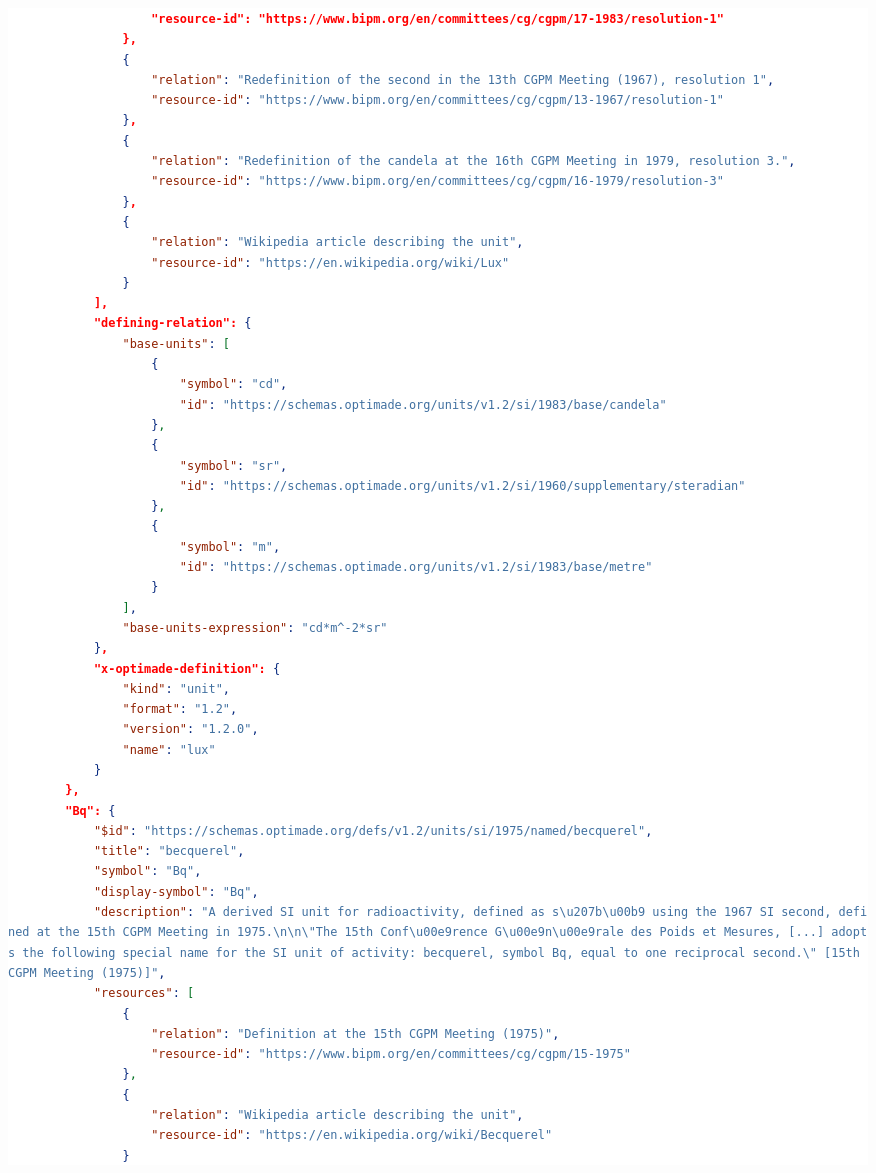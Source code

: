 ``` json
                    "resource-id": "https://www.bipm.org/en/committees/cg/cgpm/17-1983/resolution-1"
                },
                {
                    "relation": "Redefinition of the second in the 13th CGPM Meeting (1967), resolution 1",
                    "resource-id": "https://www.bipm.org/en/committees/cg/cgpm/13-1967/resolution-1"
                },
                {
                    "relation": "Redefinition of the candela at the 16th CGPM Meeting in 1979, resolution 3.",
                    "resource-id": "https://www.bipm.org/en/committees/cg/cgpm/16-1979/resolution-3"
                },
                {
                    "relation": "Wikipedia article describing the unit",
                    "resource-id": "https://en.wikipedia.org/wiki/Lux"
                }
            ],
            "defining-relation": {
                "base-units": [
                    {
                        "symbol": "cd",
                        "id": "https://schemas.optimade.org/units/v1.2/si/1983/base/candela"
                    },
                    {
                        "symbol": "sr",
                        "id": "https://schemas.optimade.org/units/v1.2/si/1960/supplementary/steradian"
                    },
                    {
                        "symbol": "m",
                        "id": "https://schemas.optimade.org/units/v1.2/si/1983/base/metre"
                    }
                ],
                "base-units-expression": "cd*m^-2*sr"
            },
            "x-optimade-definition": {
                "kind": "unit",
                "format": "1.2",
                "version": "1.2.0",
                "name": "lux"
            }
        },
        "Bq": {
            "$id": "https://schemas.optimade.org/defs/v1.2/units/si/1975/named/becquerel",
            "title": "becquerel",
            "symbol": "Bq",
            "display-symbol": "Bq",
            "description": "A derived SI unit for radioactivity, defined as s\u207b\u00b9 using the 1967 SI second, defined at the 15th CGPM Meeting in 1975.\n\n\"The 15th Conf\u00e9rence G\u00e9n\u00e9rale des Poids et Mesures, [...] adopts the following special name for the SI unit of activity: becquerel, symbol Bq, equal to one reciprocal second.\" [15th CGPM Meeting (1975)]",
            "resources": [
                {
                    "relation": "Definition at the 15th CGPM Meeting (1975)",
                    "resource-id": "https://www.bipm.org/en/committees/cg/cgpm/15-1975"
                },
                {
                    "relation": "Wikipedia article describing the unit",
                    "resource-id": "https://en.wikipedia.org/wiki/Becquerel"
                }
```